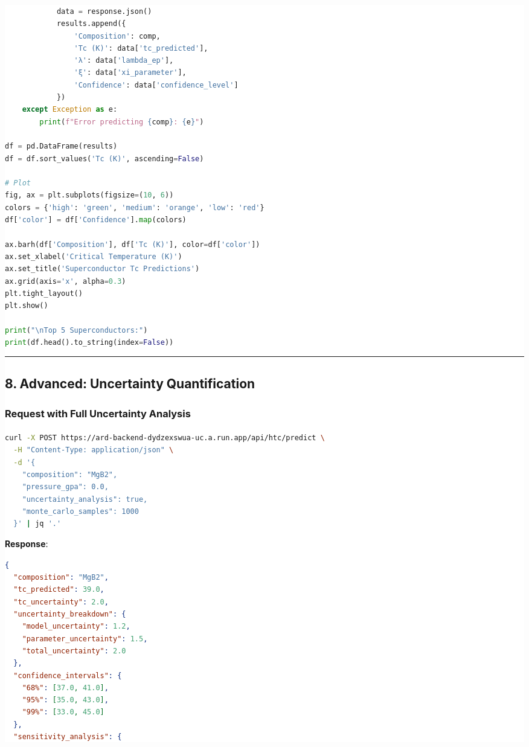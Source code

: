 ```python
            data = response.json()
            results.append({
                'Composition': comp,
                'Tc (K)': data['tc_predicted'],
                'λ': data['lambda_ep'],
                'ξ': data['xi_parameter'],
                'Confidence': data['confidence_level']
            })
    except Exception as e:
        print(f"Error predicting {comp}: {e}")

df = pd.DataFrame(results)
df = df.sort_values('Tc (K)', ascending=False)

# Plot
fig, ax = plt.subplots(figsize=(10, 6))
colors = {'high': 'green', 'medium': 'orange', 'low': 'red'}
df['color'] = df['Confidence'].map(colors)

ax.barh(df['Composition'], df['Tc (K)'], color=df['color'])
ax.set_xlabel('Critical Temperature (K)')
ax.set_title('Superconductor Tc Predictions')
ax.grid(axis='x', alpha=0.3)
plt.tight_layout()
plt.show()

print("\nTop 5 Superconductors:")
print(df.head().to_string(index=False))
```

---

## 8. Advanced: Uncertainty Quantification

### Request with Full Uncertainty Analysis

```bash
curl -X POST https://ard-backend-dydzexswua-uc.a.run.app/api/htc/predict \
  -H "Content-Type: application/json" \
  -d '{
    "composition": "MgB2",
    "pressure_gpa": 0.0,
    "uncertainty_analysis": true,
    "monte_carlo_samples": 1000
  }' | jq '.'
```

**Response**:
```json
{
  "composition": "MgB2",
  "tc_predicted": 39.0,
  "tc_uncertainty": 2.0,
  "uncertainty_breakdown": {
    "model_uncertainty": 1.2,
    "parameter_uncertainty": 1.5,
    "total_uncertainty": 2.0
  },
  "confidence_intervals": {
    "68%": [37.0, 41.0],
    "95%": [35.0, 43.0],
    "99%": [33.0, 45.0]
  },
  "sensitivity_analysis": {
```